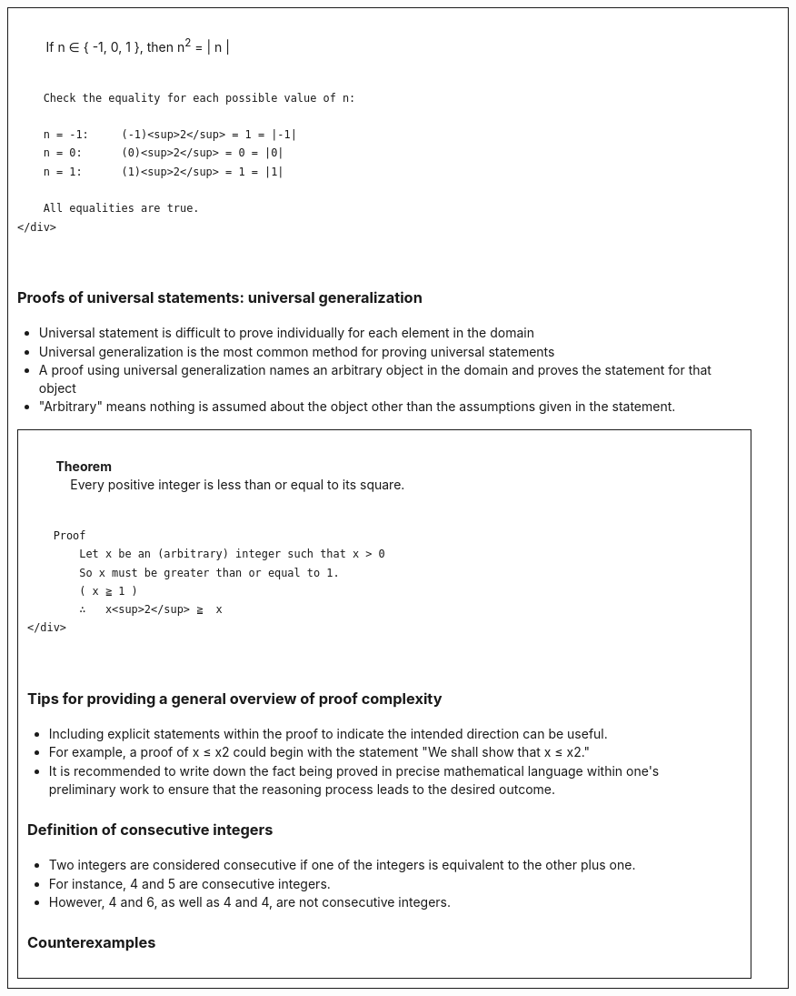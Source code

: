 <div style="display: inline-block; border: 1px solid; padding: 10px 40px 10px 10px; ">
	<div style="white-space: pre;">
		If n ∈ { -1, 0, 1 }, then n<sup>2</sup> = | n |
		
		Check the equality for each possible value of n:

		n = -1:     (-1)<sup>2</sup> = 1 = |-1|
		n = 0:      (0)<sup>2</sup> = 0 = |0|
		n = 1:      (1)<sup>2</sup> = 1 = |1|
		
		All equalities are true.
	</div>
</div>

### Proofs of universal statements: universal generalization

-   Universal statement is difficult to prove individually for each element in the domain
-   Universal generalization is the most common method for proving universal statements
-   A proof using universal generalization names an arbitrary object in the domain and proves the statement for that object
-   "Arbitrary" means nothing is assumed about the object other than the assumptions given in the statement.

<div style="display: inline-block; border: 1px solid; padding: 10px 40px 10px 10px; ">
	<div style="white-space: pre;">
		<b>Theorem</b>
			Every positive integer is less than or equal to its square.

		Proof
			Let x be an (arbitrary) integer such that x > 0
			So x must be greater than or equal to 1.	
			( x ≧ 1 )
			∴	x<sup>2</sup> ≧  x			
	</div>
</div>


### Tips for providing a general overview of proof complexity

-   Including explicit statements within the proof to indicate the intended direction can be useful.
-   For example, a proof of x ≤ x2 could begin with the statement "We shall show that x ≤ x2."
-   It is recommended to write down the fact being proved in precise mathematical language within one's preliminary work to ensure that the reasoning process leads to the desired outcome.

### Definition of consecutive integers

-   Two integers are considered consecutive if one of the integers is equivalent to the other plus one.
-   For instance, 4 and 5 are consecutive integers.
-   However, 4 and 6, as well as 4 and 4, are not consecutive integers.

### Counterexamples
